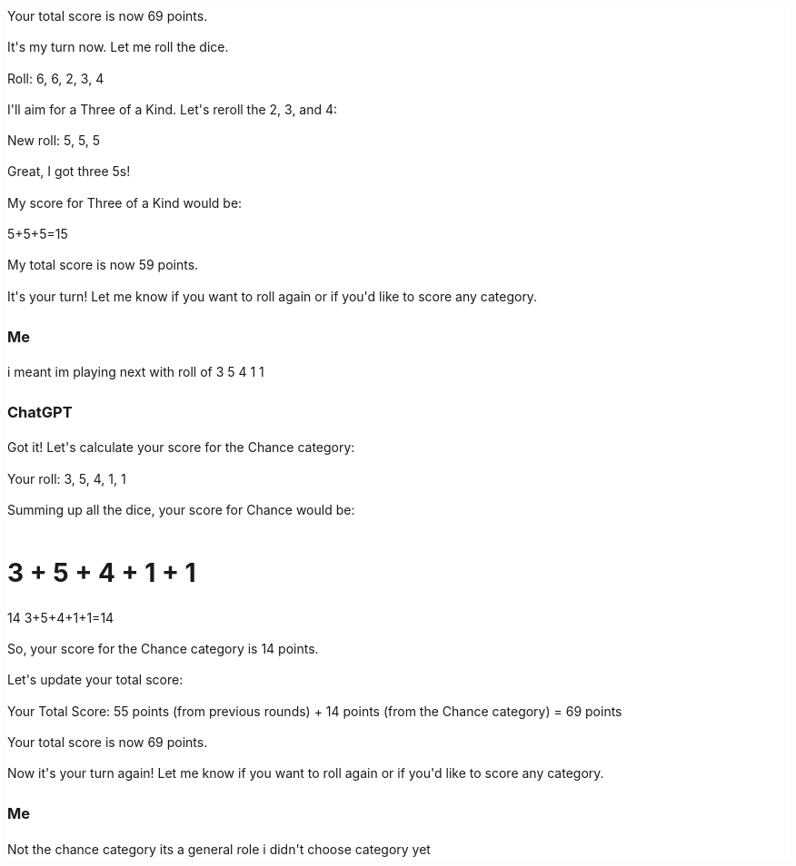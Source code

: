Your total score is now 69 points.

It's my turn now. Let me roll the dice.

Roll: 6, 6, 2, 3, 4

I'll aim for a Three of a Kind. Let's reroll the 2, 3, and 4:

New roll: 5, 5, 5

Great, I got three 5s!

My score for Three of a Kind would be:

5+5+5=15

My total score is now 59 points.

It's your turn! Let me know if you want to roll again or if you'd like to score any category.

### Me
i meant im playing next with roll of 3 5 4 1 1

### ChatGPT
Got it! Let's calculate your score for the Chance category:

Your roll: 3, 5, 4, 1, 1

Summing up all the dice, your score for Chance would be:

3
+
5
+
4
+
1
+
1
=
14
3+5+4+1+1=14

So, your score for the Chance category is 14 points.

Let's update your total score:

Your Total Score: 55 points (from previous rounds) + 14 points (from the Chance category) = 69 points

Your total score is now 69 points.

Now it's your turn again! Let me know if you want to roll again or if you'd like to score any category.

### Me
Not the chance category its a general role i didn't choose category yet
